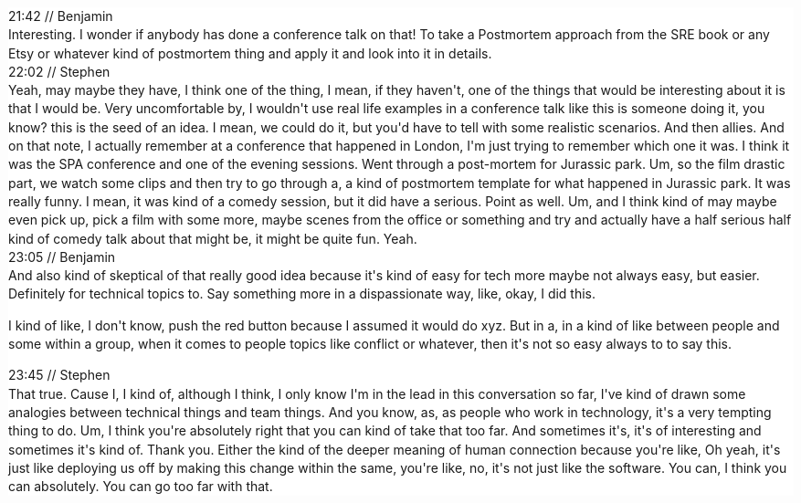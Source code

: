 <div class="transcript-timestamp">21:42 // Benjamin</div> Interesting. I wonder if anybody has done a conference talk on
that! To take  a Postmortem approach from the SRE book or any Etsy or whatever kind of postmortem  thing and apply it
and look into it in details. 

<div class="transcript-timestamp">22:02 // Stephen</div> Yeah, may maybe they have, I think one of the thing, I mean, if
they haven't, one of the things that would be interesting about it is that I would be. Very uncomfortable by, I wouldn't
use real life examples in a conference talk like this is someone doing it, you know?  this is the seed of an idea. I
mean, we could do it, but you'd have to tell with some realistic scenarios. And then allies. And on that note, I
actually remember at a conference that happened in London, I'm just trying to remember which one it was. I think it was
the SPA conference and one of the evening sessions. Went through a post-mortem for Jurassic park. Um, so the film
drastic part, we watch some clips and then try to go through a, a kind of postmortem template for what happened in
Jurassic park. It was really funny. I mean, it was kind of a comedy session, but it did have a serious. Point as well.
Um, and I think kind of may maybe even pick up, pick a film with some more, maybe scenes from the office or something
and try and actually have a half serious half kind of comedy talk about that might be, it might be quite fun. Yeah. 

<div class="transcript-timestamp">23:05 // Benjamin</div> And also kind of skeptical of that really good idea because
it's kind of easy for tech more maybe not always easy, but easier. Definitely for technical topics to. Say something
more in a dispassionate way, like, okay, I did this. 

I kind of like, I don't know, push the red button because I assumed it would do xyz. But in a, in a kind of like between
people and some within a group, when it comes to people topics like conflict or whatever, then it's not so easy always
to to say this. 

<div class="transcript-timestamp">23:45 // Stephen</div> That true. Cause I, I kind of, although I think, I only know
I'm in the lead in this conversation so far, I've kind of drawn some analogies between technical things and team things.
And you know, as, as people who work in technology, it's a very tempting thing to do. Um, I think you're absolutely
right that you can kind of take that too far. And sometimes it's, it's of interesting and sometimes it's kind of. Thank
you. Either the kind of the deeper meaning of human connection because you're like, Oh yeah, it's just like deploying us
off by making this change within the same, you're like, no, it's not just like the software. You can, I think you can
absolutely. You can go too far with that. 
